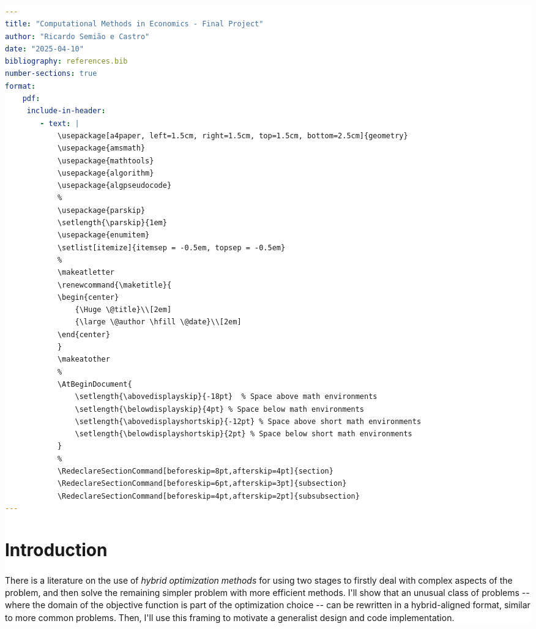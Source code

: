 ```yaml
---
title: "Computational Methods in Economics - Final Project"
author: "Ricardo Semião e Castro"
date: "2025-04-10"
bibliography: references.bib
number-sections: true
format:
    pdf: 
     include-in-header:  
        - text: |
            \usepackage[a4paper, left=1.5cm, right=1.5cm, top=1.5cm, bottom=2.5cm]{geometry}
            \usepackage{amsmath}
            \usepackage{mathtools}
            \usepackage{algorithm}
            \usepackage{algpseudocode}
            %
            \usepackage{parskip}
            \setlength{\parskip}{1em}
            \usepackage{enumitem}
            \setlist[itemize]{itemsep = -0.5em, topsep = -0.5em}
            %
            \makeatletter
            \renewcommand{\maketitle}{
            \begin{center}
                {\Huge \@title}\\[2em]
                {\large \@author \hfill \@date}\\[2em]
            \end{center}
            }
            \makeatother
            %
            \AtBeginDocument{
                \setlength{\abovedisplayskip}{-18pt}  % Space above math environments
                \setlength{\belowdisplayskip}{4pt} % Space below math environments
                \setlength{\abovedisplayshortskip}{-12pt} % Space above short math environments
                \setlength{\belowdisplayshortskip}{2pt} % Space below short math environments
            }
            %
            \RedeclareSectionCommand[beforeskip=8pt,afterskip=4pt]{section}
            \RedeclareSectionCommand[beforeskip=6pt,afterskip=3pt]{subsection}
            \RedeclareSectionCommand[beforeskip=4pt,afterskip=2pt]{subsubsection}
---
```



# Introduction

There is a literature on the use of _hybrid optimization methods_ for using two stages to firstly deal with complex aspects of the problem, and then solve the remaining simpler problem with more efficient methods. I'll show that an unusual class of problems -- where the domain of the objective function is part of the optimization choice -- can be rewritten in a hybrid-aligned format, similar to more common problems. Then, I'll use this framing to motivate a generalist design and code implementation.


[^mathjax]: Because of a [known issue](https://github.com/r-lib/pkgdown/issues/2704) in the mathjax rendering, the math notation might not be correctly rendered.